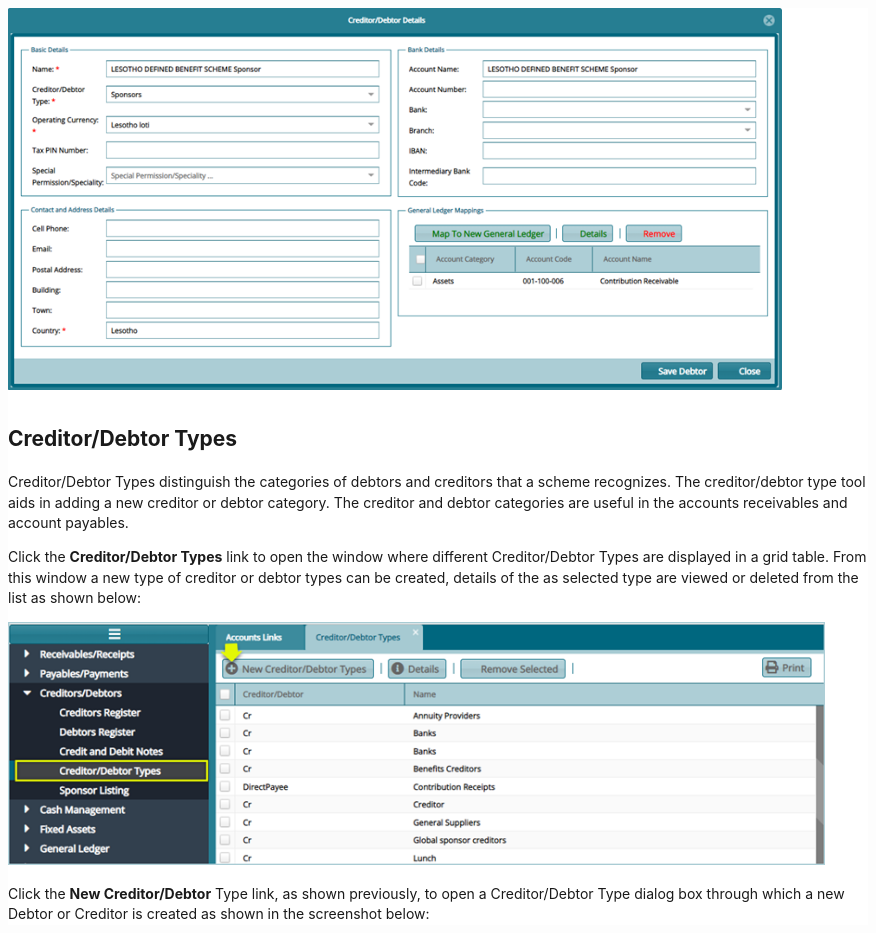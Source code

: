 <img  alt="New Debtor" width="90%" height="auto"  class="center"  src="../.vuepress/public/img/media4/acc024.png">


## Creditor/Debtor Types

Creditor/Debtor Types distinguish the categories of debtors and creditors that a scheme recognizes. The creditor/debtor type tool aids in adding a new creditor or debtor category. The creditor and debtor categories are useful in the accounts receivables and account payables.

Click the **Creditor/Debtor Types** link to open the window where different Creditor/Debtor Types are displayed in a grid table. From this window a new type of creditor or debtor types can be created, details of the as selected type are viewed or deleted from the list as shown below:

<img  alt="Creditor/Debtor Types" width="95%" height="auto"  class="center"  src="../.vuepress/public/img/media4/acc025.png">


Click the **New Creditor/Debtor** Type link, as shown previously, to open a Creditor/Debtor Type dialog box through which a new Debtor or Creditor is created as shown in the screenshot below:
